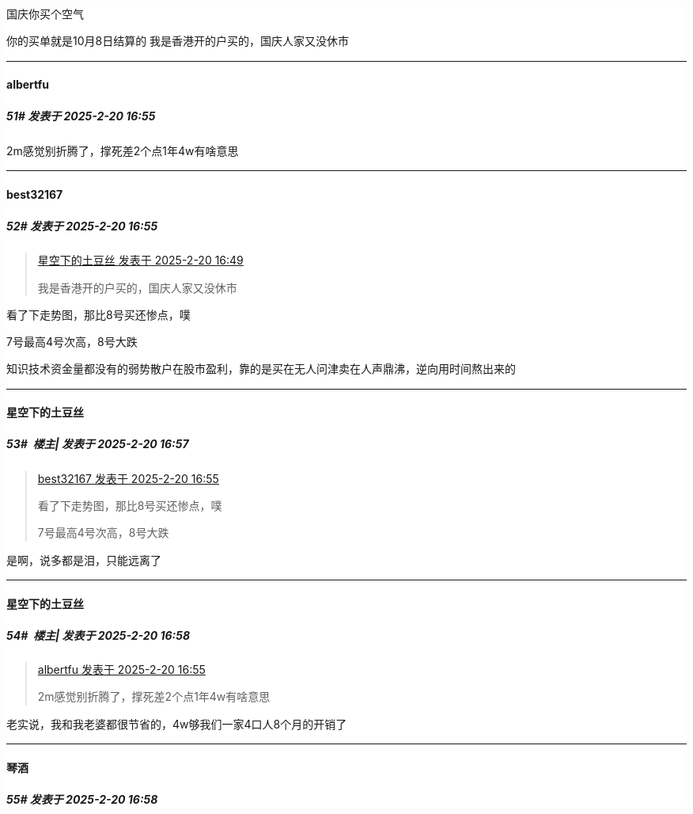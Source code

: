 国庆你买个空气

你的买单就是10月8日结算的</blockquote>
我是香港开的户买的，国庆人家又没休市


*****

####  albertfu  
##### 51#       发表于 2025-2-20 16:55

2m感觉别折腾了，撑死差2个点1年4w有啥意思

*****

####  best32167  
##### 52#       发表于 2025-2-20 16:55

<blockquote><a href="httphttps://bbs.saraba1st.com/2b/forum.php?mod=redirect&amp;goto=findpost&amp;pid=67475567&amp;ptid=2246838" target="_blank">星空下的土豆丝 发表于 2025-2-20 16:49</a>

我是香港开的户买的，国庆人家又没休市</blockquote>
看了下走势图，那比8号买还惨点，噗

7号最高4号次高，8号大跌

知识技术资金量都没有的弱势散户在股市盈利，靠的是买在无人问津卖在人声鼎沸，逆向用时间熬出来的

*****

####  星空下的土豆丝  
##### 53#         楼主| 发表于 2025-2-20 16:57

<blockquote><a href="httphttps://bbs.saraba1st.com/2b/forum.php?mod=redirect&amp;goto=findpost&amp;pid=67475623&amp;ptid=2246838" target="_blank">best32167 发表于 2025-2-20 16:55</a>

看了下走势图，那比8号买还惨点，噗

7号最高4号次高，8号大跌</blockquote>
是啊，说多都是泪，只能远离了

*****

####  星空下的土豆丝  
##### 54#         楼主| 发表于 2025-2-20 16:58

<blockquote><a href="httphttps://bbs.saraba1st.com/2b/forum.php?mod=redirect&amp;goto=findpost&amp;pid=67475621&amp;ptid=2246838" target="_blank">albertfu 发表于 2025-2-20 16:55</a>

2m感觉别折腾了，撑死差2个点1年4w有啥意思</blockquote>
老实说，我和我老婆都很节省的，4w够我们一家4口人8个月的开销了

*****

####  琴酒  
##### 55#       发表于 2025-2-20 16:58
